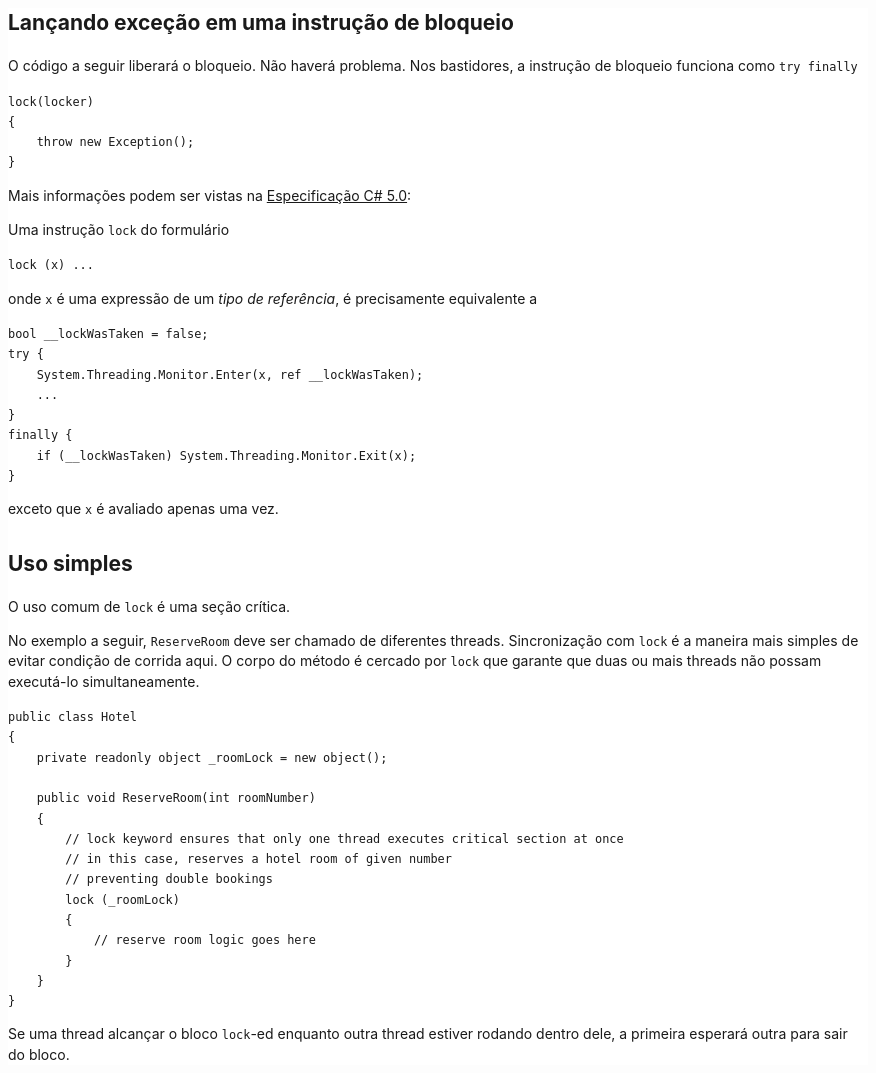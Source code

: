 ## Lançando exceção em uma instrução de bloqueio
O código a seguir liberará o bloqueio. Não haverá problema. Nos bastidores, a instrução de bloqueio funciona como `try finally`

    lock(locker)
    {
        throw new Exception();
    }

Mais informações podem ser vistas na [Especificação C# 5.0][1]:

Uma instrução `lock` do formulário

    lock (x) ...

onde `x` é uma expressão de um *tipo de referência*, é precisamente equivalente a
    
    bool __lockWasTaken = false;
    try {
        System.Threading.Monitor.Enter(x, ref __lockWasTaken);
        ...
    }
    finally {
        if (__lockWasTaken) System.Threading.Monitor.Exit(x);
    }

exceto que `x` é avaliado apenas uma vez.


[1]: https://msdn.microsoft.com/en-us/library/aa664735%28VS.71%29.aspx?f=255&MSPPError=-2147217396

## Uso simples
O uso comum de `lock` é uma seção crítica.

No exemplo a seguir, `ReserveRoom` deve ser chamado de diferentes threads. Sincronização com `lock` é a maneira mais simples de evitar condição de corrida aqui. O corpo do método é cercado por `lock` que garante que duas ou mais threads não possam executá-lo simultaneamente.
 
    public class Hotel
    {
        private readonly object _roomLock = new object();

        public void ReserveRoom(int roomNumber)
        {
            // lock keyword ensures that only one thread executes critical section at once
            // in this case, reserves a hotel room of given number
            // preventing double bookings
            lock (_roomLock)
            {
                // reserve room logic goes here
            }
        }
    }

Se uma thread alcançar o bloco `lock`-ed enquanto outra thread estiver rodando dentro dele, a primeira esperará outra para sair do bloco.


[1]: http://stackoverflow.com/a/266718/1519458
[1]: https://msdn.microsoft.com/en-us/library/dd287191%28v=vs.110%29.aspx?f=255&MSPPError=-2147217396
[2]: https://blogs.msdn.microsoft.com/pfxteam/2010/01/26/faq-are-all-of-the-new-concurrent-collections-lock-free/
[3]: https://en.wikipedia.org/wiki/Template_method_pattern